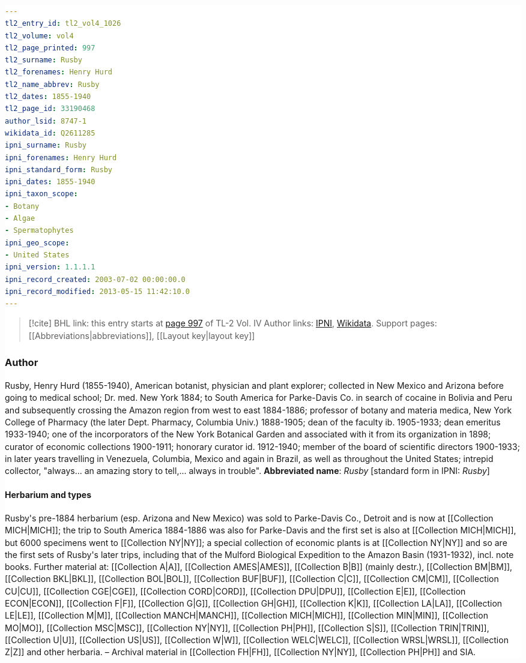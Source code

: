 ```yaml
---
tl2_entry_id: tl2_vol4_1026
tl2_volume: vol4
tl2_page_printed: 997
tl2_surname: Rusby
tl2_forenames: Henry Hurd
tl2_name_abbrev: Rusby
tl2_dates: 1855-1940
tl2_page_id: 33190468
author_lsid: 8747-1
wikidata_id: Q2611285
ipni_surname: Rusby
ipni_forenames: Henry Hurd
ipni_standard_form: Rusby
ipni_dates: 1855-1940
ipni_taxon_scope: 
- Botany
- Algae
- Spermatophytes
ipni_geo_scope: 
- United States
ipni_version: 1.1.1.1
ipni_record_created: 2003-07-02 00:00:00.0
ipni_record_modified: 2013-05-15 11:42:10.0
---
```


> [!cite] BHL link: this entry starts at [page 997](https://www.biodiversitylibrary.org/page/33190468) of TL-2 Vol. IV
> Author links: [IPNI](https://www.ipni.org/a/8747-1), [Wikidata](https://www.wikidata.org/wiki/Q2611285). Support pages: [[Abbreviations|abbreviations]], [[Layout key|layout key]]

### Author

Rusby, Henry Hurd (1855-1940), American botanist, physician and plant explorer; collected in New Mexico and Arizona before going to medical school; Dr. med. New York 1884; to South America for Parke-Davis Co. in search of cocaine in Bolivia and Peru and subsequently crossing the Amazon region from west to east 1884-1886; professor of botany and materia medica, New York College of Pharmacy (the later Dept. Pharmacy, Columbia Univ.) 1888-1905; dean of the faculty ib. 1905-1933; dean emeritus 1933-1940; one of the incorporators of the New York Botanical Garden and associated with it from its organization in 1898; curator of economic collections 1900-1911; honorary curator id. 1912-1940; member of the board of scientific directors 1900-1933; in later years travelling in Venezuela, Columbia, Mexico and again in Brazil, as well as throughout the United States; intrepid collector, "always... an amazing story to tell,... always in trouble". 
**Abbreviated name**: *Rusby* \[standard form in IPNI: *Rusby*\]

#### Herbarium and types

Rusby's pre-1884 herbarium (esp. Arizona and New Mexico) was sold to Parke-Davis Co., Detroit and is now at [[Collection MICH|MICH]]; the trip to South America 1884-1886 was also for Parke-Davis and the first set is also at [[Collection MICH|MICH]], but 6000 specimens went to [[Collection NY|NY]]; a special collection of economic plants is at [[Collection NY|NY]] and so are the first sets of Rusby's later trips, including that of the Mulford Biological Expedition to the Amazon Basin (1931-1932), incl. note books. Further material at: [[Collection A|A]], [[Collection AMES|AMES]], [[Collection B|B]] (mainly destr.), [[Collection BM|BM]], [[Collection BKL|BKL]], [[Collection BOL|BOL]], [[Collection BUF|BUF]], [[Collection C|C]], [[Collection CM|CM]], [[Collection CU|CU]], [[Collection CGE|CGE]], [[Collection CORD|CORD]], [[Collection DPU|DPU]], [[Collection E|E]], [[Collection ECON|ECON]], [[Collection F|F]], [[Collection G|G]], [[Collection GH|GH]], [[Collection K|K]], [[Collection LA|LA]], [[Collection LE|LE]], [[Collection M|M]], [[Collection MANCH|MANCH]], [[Collection MICH|MICH]], [[Collection MIN|MIN]], [[Collection MO|MO]], [[Collection MSC|MSC]], [[Collection NY|NY]], [[Collection PH|PH]], [[Collection S|S]], [[Collection TRIN|TRIN]], [[Collection U|U]], [[Collection US|US]], [[Collection W|W]], [[Collection WELC|WELC]], [[Collection WRSL|WRSL]], [[Collection Z|Z]] and other herbaria. – Archival material in [[Collection FH|FH]], [[Collection NY|NY]], [[Collection PH|PH]] and SIA.